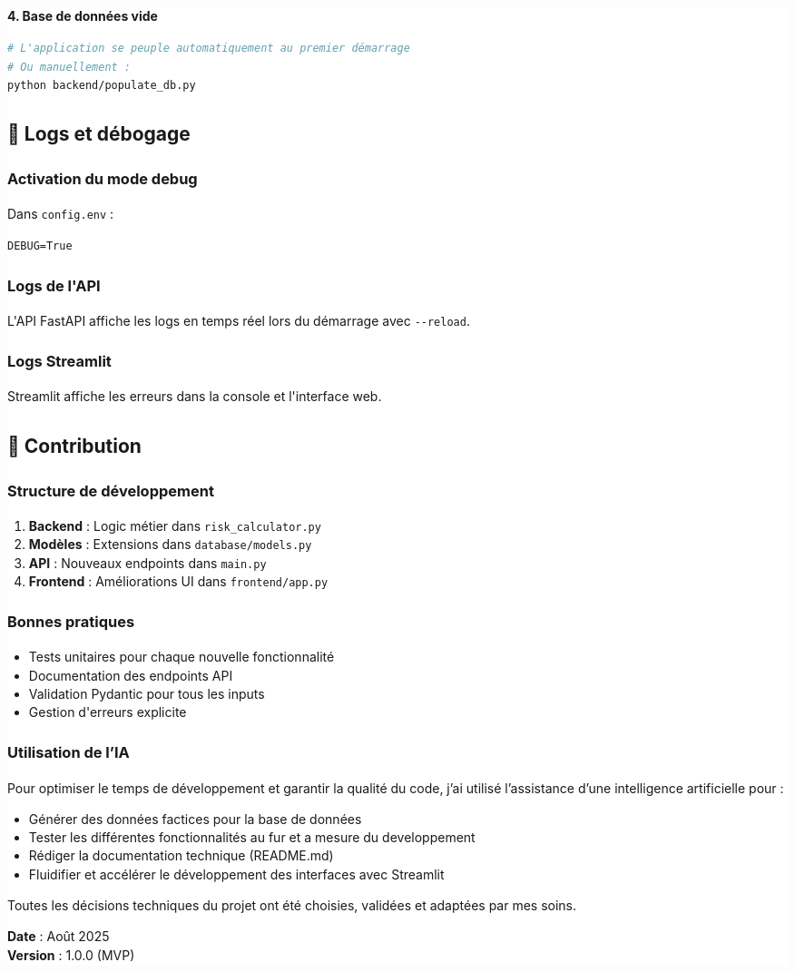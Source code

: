**4. Base de données vide**
```bash
# L'application se peuple automatiquement au premier démarrage
# Ou manuellement :
python backend/populate_db.py
```

## 📝 Logs et débogage

### Activation du mode debug
Dans `config.env` :
```env
DEBUG=True
```

### Logs de l'API
L'API FastAPI affiche les logs en temps réel lors du démarrage avec `--reload`.

### Logs Streamlit
Streamlit affiche les erreurs dans la console et l'interface web.

## 🤝 Contribution

### Structure de développement
1. **Backend** : Logic métier dans `risk_calculator.py`
2. **Modèles** : Extensions dans `database/models.py`
3. **API** : Nouveaux endpoints dans `main.py`
4. **Frontend** : Améliorations UI dans `frontend/app.py`

### Bonnes pratiques
- Tests unitaires pour chaque nouvelle fonctionnalité
- Documentation des endpoints API
- Validation Pydantic pour tous les inputs
- Gestion d'erreurs explicite

### Utilisation de l’IA
Pour optimiser le temps de développement et garantir la qualité du code,
j’ai utilisé l’assistance d’une intelligence artificielle pour :
- Générer des données factices pour la base de données
- Tester les différentes fonctionnalités au fur et a mesure du developpement
- Rédiger la documentation technique (README.md)
- Fluidifier et accélérer le développement des interfaces avec Streamlit

Toutes les décisions techniques du projet ont été choisies, validées et adaptées par mes soins.
 
**Date** : Août 2025  
**Version** : 1.0.0 (MVP)
